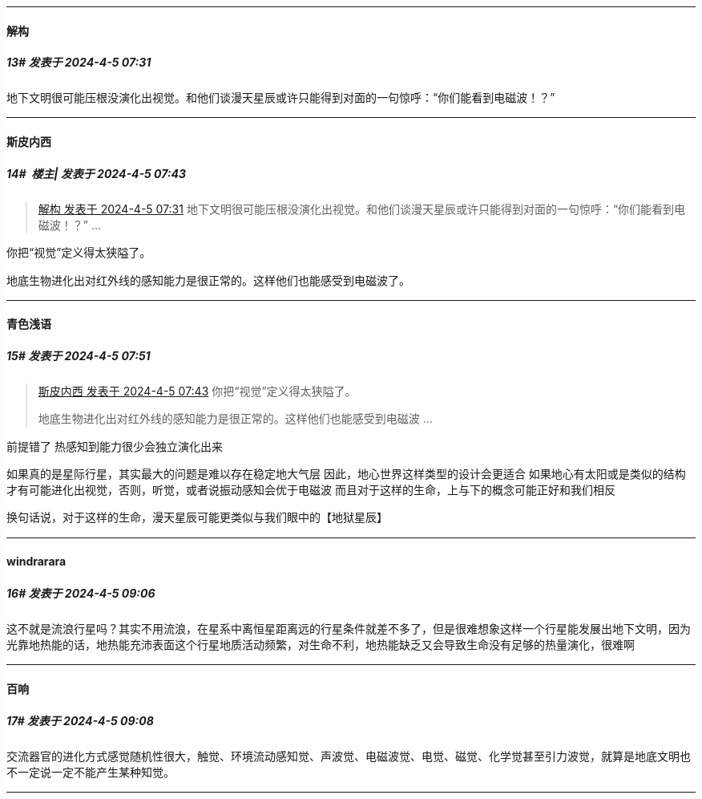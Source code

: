 *****

####  解构  
##### 13#       发表于 2024-4-5 07:31

地下文明很可能压根没演化出视觉。和他们谈漫天星辰或许只能得到对面的一句惊呼：“你们能看到电磁波！？”

*****

####  斯皮内西  
##### 14#         楼主| 发表于 2024-4-5 07:43

<blockquote><a href="httphttps://bbs.saraba1st.com/2b/forum.php?mod=redirect&amp;goto=findpost&amp;pid=64487263&amp;ptid=2178603" target="_blank">解构 发表于 2024-4-5 07:31</a>
地下文明很可能压根没演化出视觉。和他们谈漫天星辰或许只能得到对面的一句惊呼：“你们能看到电磁波！？” ...</blockquote>
你把“视觉”定义得太狭隘了。

地底生物进化出对红外线的感知能力是很正常的。这样他们也能感受到电磁波了。

*****

####  青色浅语  
##### 15#       发表于 2024-4-5 07:51

<blockquote><a href="httphttps://bbs.saraba1st.com/2b/forum.php?mod=redirect&amp;goto=findpost&amp;pid=64487295&amp;ptid=2178603" target="_blank">斯皮内西 发表于 2024-4-5 07:43</a>
你把“视觉”定义得太狭隘了。

地底生物进化出对红外线的感知能力是很正常的。这样他们也能感受到电磁波 ...</blockquote>
前提错了
热感知到能力很少会独立演化出来

如果真的是星际行星，其实最大的问题是难以存在稳定地大气层
因此，地心世界这样类型的设计会更适合
如果地心有太阳或是类似的结构才有可能进化出视觉，否则，听觉，或者说振动感知会优于电磁波
而且对于这样的生命，上与下的概念可能正好和我们相反

换句话说，对于这样的生命，漫天星辰可能更类似与我们眼中的【地狱星辰】

*****

####  windrarara  
##### 16#       发表于 2024-4-5 09:06

这不就是流浪行星吗？其实不用流浪，在星系中离恒星距离远的行星条件就差不多了，但是很难想象这样一个行星能发展出地下文明，因为光靠地热能的话，地热能充沛表面这个行星地质活动频繁，对生命不利，地热能缺乏又会导致生命没有足够的热量演化，很难啊

*****

####  百响  
##### 17#       发表于 2024-4-5 09:08

交流器官的进化方式感觉随机性很大，触觉、环境流动感知觉、声波觉、电磁波觉、电觉、磁觉、化学觉甚至引力波觉，就算是地底文明也不一定说一定不能产生某种知觉。

*****
